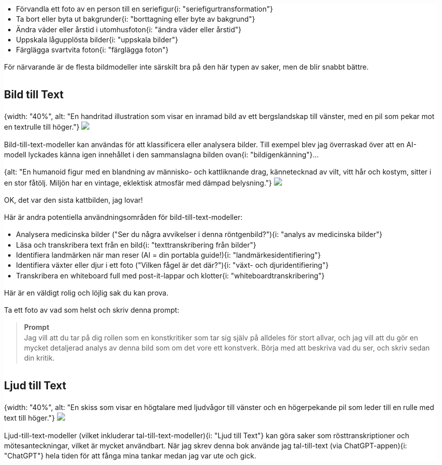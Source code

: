 - Förvandla ett foto av en person till en seriefigur{i: "seriefigurtransformation"}
- Ta bort eller byta ut bakgrunder{i: "borttagning eller byte av bakgrund"}
- Ändra väder eller årstid i utomhusfoton{i: "ändra väder eller årstid"}
- Uppskala lågupplösta bilder{i: "uppskala bilder"}
- Färglägga svartvita foton{i: "färglägga foton"}

För närvarande är de flesta bildmodeller inte särskilt bra på den här typen av saker, men de blir snabbt bättre.

## Bild till Text

{width: "40%", alt: "En handritad illustration som visar en inramad bild av ett bergslandskap till vänster, med en pil som pekar mot en textrulle till höger."}
![](resources/070-image-to-text.png)

Bild-till-text-modeller kan användas för att klassificera eller analysera bilder.
Till exempel blev jag överraskad över att en AI-modell lyckades känna igen innehållet i den sammanslagna bilden ovan{i: "bildigenkänning"}...

{alt: "En humanoid figur med en blandning av människo- och kattliknande drag, kännetecknad av vilt, vitt hår och kostym, sitter i en stor fåtölj. Miljön har en vintage, eklektisk atmosfär med dämpad belysning."}
![](resources/070-image-to-text-example.jpg)

OK, det var den sista kattbilden, jag lovar!

Här är andra potentiella användningsområden för bild-till-text-modeller:

- Analysera medicinska bilder ("Ser du några avvikelser i denna röntgenbild?"){i: "analys av medicinska bilder"}
- Läsa och transkribera text från en bild{i: "texttranskribering från bilder"}
- Identifiera landmärken när man reser (AI = din portabla guide!){i: "landmärkesidentifiering"}
- Identifiera växter eller djur i ett foto ("Vilken fågel är det där?"){i: "växt- och djuridentifiering"}
- Transkribera en whiteboard full med post-it-lappar och klotter{i: "whiteboardtranskribering"}

Här är en väldigt rolig och löjlig sak du kan prova.

Ta ett foto av vad som helst och skriv denna prompt:

> **Prompt**  
> Jag vill att du tar på dig rollen som en konstkritiker som tar sig själv på alldeles för stort allvar, och jag vill att du gör en mycket detaljerad analys av denna bild som om det vore ett konstverk. Börja med att beskriva vad du ser, och skriv sedan din kritik.

## Ljud till Text

{width: "40%", alt: "En skiss som visar en högtalare med ljudvågor till vänster och en högerpekande pil som leder till en rulle med text till höger."}
![](resources/070-audio-to-text.png)

Ljud-till-text-modeller (vilket inkluderar tal-till-text-modeller){i: "Ljud till Text"} kan göra saker som rösttranskriptioner och mötesanteckningar, vilket är mycket användbart. När jag skrev denna bok använde jag tal-till-text (via ChatGPT-appen){i: "ChatGPT"} hela tiden för att fånga mina tankar medan jag var ute och gick.
